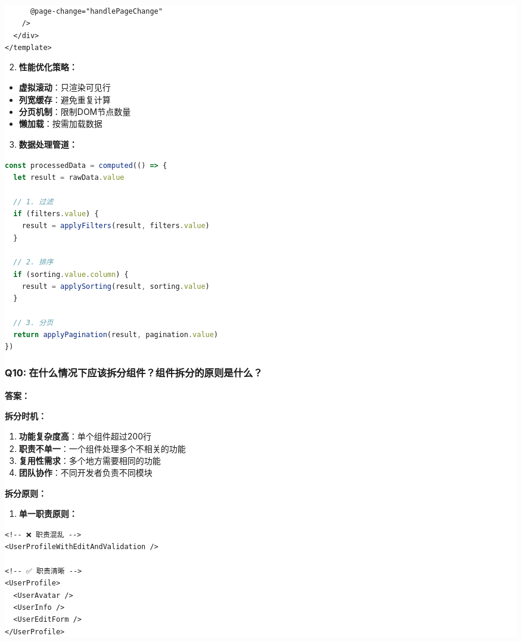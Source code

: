 ```vue
      @page-change="handlePageChange"
    />
  </div>
</template>
```

2. **性能优化策略：**
- **虚拟滚动**：只渲染可见行
- **列宽缓存**：避免重复计算
- **分页机制**：限制DOM节点数量
- **懒加载**：按需加载数据

3. **数据处理管道：**
```javascript
const processedData = computed(() => {
  let result = rawData.value
  
  // 1. 过滤
  if (filters.value) {
    result = applyFilters(result, filters.value)
  }
  
  // 2. 排序
  if (sorting.value.column) {
    result = applySorting(result, sorting.value)
  }
  
  // 3. 分页
  return applyPagination(result, pagination.value)
})
```

### Q10: 在什么情况下应该拆分组件？组件拆分的原则是什么？

**答案：**

**拆分时机：**

1. **功能复杂度高**：单个组件超过200行
2. **职责不单一**：一个组件处理多个不相关的功能
3. **复用性需求**：多个地方需要相同的功能
4. **团队协作**：不同开发者负责不同模块

**拆分原则：**

1. **单一职责原则：**
```vue
<!-- ❌ 职责混乱 -->
<UserProfileWithEditAndValidation />

<!-- ✅ 职责清晰 -->
<UserProfile>
  <UserAvatar />
  <UserInfo />
  <UserEditForm />
</UserProfile>
```
